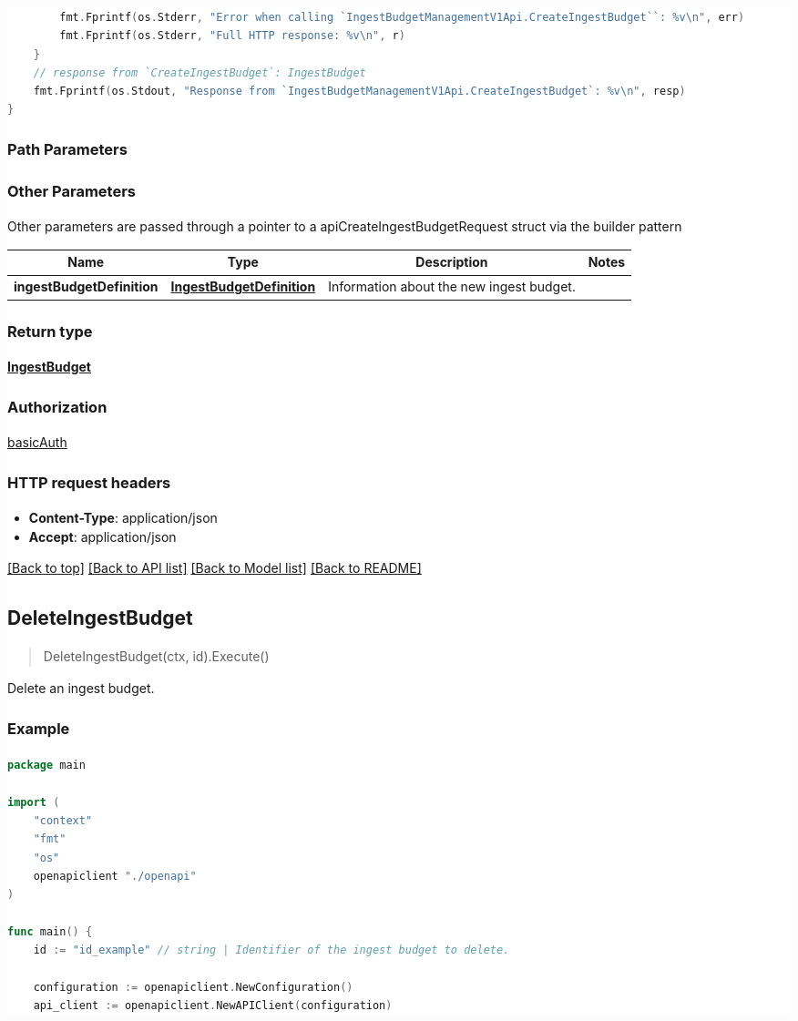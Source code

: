 ```go
        fmt.Fprintf(os.Stderr, "Error when calling `IngestBudgetManagementV1Api.CreateIngestBudget``: %v\n", err)
        fmt.Fprintf(os.Stderr, "Full HTTP response: %v\n", r)
    }
    // response from `CreateIngestBudget`: IngestBudget
    fmt.Fprintf(os.Stdout, "Response from `IngestBudgetManagementV1Api.CreateIngestBudget`: %v\n", resp)
}
```

### Path Parameters



### Other Parameters

Other parameters are passed through a pointer to a apiCreateIngestBudgetRequest struct via the builder pattern


Name | Type | Description  | Notes
------------- | ------------- | ------------- | -------------
 **ingestBudgetDefinition** | [**IngestBudgetDefinition**](IngestBudgetDefinition.md) | Information about the new ingest budget. | 

### Return type

[**IngestBudget**](IngestBudget.md)

### Authorization

[basicAuth](../README.md#basicAuth)

### HTTP request headers

- **Content-Type**: application/json
- **Accept**: application/json

[[Back to top]](#) [[Back to API list]](../README.md#documentation-for-api-endpoints)
[[Back to Model list]](../README.md#documentation-for-models)
[[Back to README]](../README.md)


## DeleteIngestBudget

> DeleteIngestBudget(ctx, id).Execute()

Delete an ingest budget.



### Example

```go
package main

import (
    "context"
    "fmt"
    "os"
    openapiclient "./openapi"
)

func main() {
    id := "id_example" // string | Identifier of the ingest budget to delete.

    configuration := openapiclient.NewConfiguration()
    api_client := openapiclient.NewAPIClient(configuration)
```